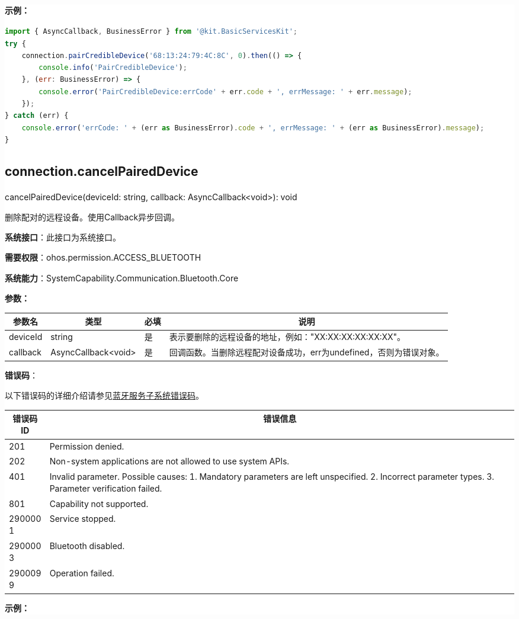 **示例：**

```js
import { AsyncCallback, BusinessError } from '@kit.BasicServicesKit';
try {
    connection.pairCredibleDevice('68:13:24:79:4C:8C', 0).then(() => {
        console.info('PairCredibleDevice');
    }, (err: BusinessError) => {
        console.error('PairCredibleDevice:errCode' + err.code + ', errMessage: ' + err.message);
    });
} catch (err) {
    console.error('errCode: ' + (err as BusinessError).code + ', errMessage: ' + (err as BusinessError).message);
}
```


## connection.cancelPairedDevice

cancelPairedDevice(deviceId: string, callback: AsyncCallback&lt;void&gt;): void

删除配对的远程设备。使用Callback异步回调。

**系统接口**：此接口为系统接口。

**需要权限**：ohos.permission.ACCESS_BLUETOOTH

**系统能力**：SystemCapability.Communication.Bluetooth.Core

**参数：**

| 参数名      | 类型     | 必填   | 说明                                    |
| -------- | ------ | ---- | ------------------------------------- |
| deviceId | string | 是    | 表示要删除的远程设备的地址，例如："XX:XX:XX:XX:XX:XX"。 |
| callback | AsyncCallback&lt;void&gt; | 是    | 回调函数。当删除远程配对设备成功，err为undefined，否则为错误对象。   |

**错误码**：

以下错误码的详细介绍请参见[蓝牙服务子系统错误码](errorcode-bluetoothManager.md)。

| 错误码ID | 错误信息 |
| -------- | ---------------------------- |
|201 | Permission denied.                 |
|202 | Non-system applications are not allowed to use system APIs. |
|401 | Invalid parameter. Possible causes: 1. Mandatory parameters are left unspecified. 2. Incorrect parameter types. 3. Parameter verification failed.                 |
|801 | Capability not supported.          |
|2900001 | Service stopped.                         |
|2900003 | Bluetooth disabled.                 |
|2900099 | Operation failed.                        |

**示例：**
